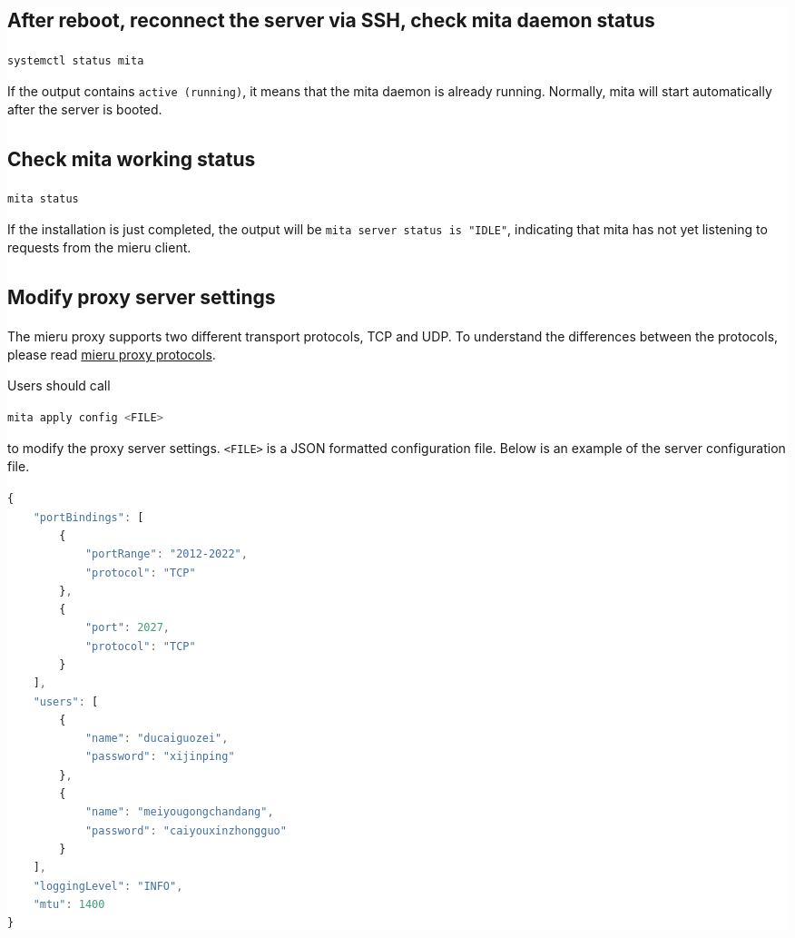 ## After reboot, reconnect the server via SSH, check mita daemon status

```sh
systemctl status mita
```

If the output contains `active (running)`, it means that the mita daemon is already running. Normally, mita will start automatically after the server is booted.

## Check mita working status

```sh
mita status
```

If the installation is just completed, the output will be `mita server status is "IDLE"`, indicating that mita has not yet listening to requests from the mieru client.

## Modify proxy server settings

The mieru proxy supports two different transport protocols, TCP and UDP. To understand the differences between the protocols, please read [mieru proxy protocols](https://github.com/enfein/mieru/blob/main/docs/protocol.md).

Users should call

```sh
mita apply config <FILE>
```

to modify the proxy server settings. `<FILE>` is a JSON formatted configuration file. Below is an example of the server configuration file.

```js
{
    "portBindings": [
        {
            "portRange": "2012-2022",
            "protocol": "TCP"
        },
        {
            "port": 2027,
            "protocol": "TCP"
        }
    ],
    "users": [
        {
            "name": "ducaiguozei",
            "password": "xijinping"
        },
        {
            "name": "meiyougongchandang",
            "password": "caiyouxinzhongguo"
        }
    ],
    "loggingLevel": "INFO",
    "mtu": 1400
}
```
